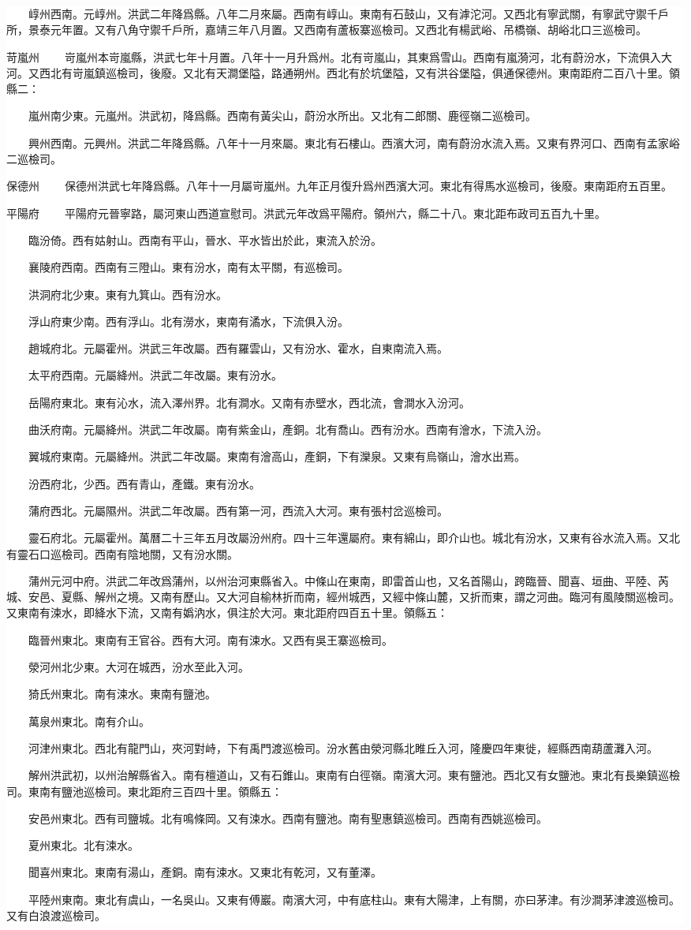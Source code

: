 　　崞州西南。元崞州。洪武二年降爲縣。八年二月來屬。西南有崞山。東南有石鼓山，又有滹沱河。又西北有寧武關，有寧武守禦千戶所，景泰元年置。又有八角守禦千戶所，嘉靖三年八月置。又西南有蘆板寨巡檢司。又西北有楊武峪、吊橋嶺、胡峪北口三巡檢司。

苛嵐州
　　岢嵐州本岢嵐縣，洪武七年十月置。八年十一月升爲州。北有岢嵐山，其東爲雪山。西南有嵐漪河，北有蔚汾水，下流俱入大河。又西北有岢嵐鎮巡檢司，後廢。又北有天澗堡隘，路通朔州。西北有於坑堡隘，又有洪谷堡隘，俱通保德州。東南距府二百八十里。領縣二：

　　嵐州南少東。元嵐州。洪武初，降爲縣。西南有黃尖山，蔚汾水所出。又北有二郎關、鹿徑嶺二巡檢司。

　　興州西南。元興州。洪武二年降爲縣。八年十一月來屬。東北有石樓山。西濱大河，南有蔚汾水流入焉。又東有界河口、西南有孟家峪二巡檢司。

保德州
　　保德州洪武七年降爲縣。八年十一月屬岢嵐州。九年正月復升爲州西濱大河。東北有得馬水巡檢司，後廢。東南距府五百里。

平陽府
　　平陽府元晉寧路，屬河東山西道宣慰司。洪武元年改爲平陽府。領州六，縣二十八。東北距布政司五百九十里。

　　臨汾倚。西有姑射山。西南有平山，晉水、平水皆出於此，東流入於汾。

　　襄陵府西南。西南有三隥山。東有汾水，南有太平關，有巡檢司。

　　洪洞府北少東。東有九箕山。西有汾水。

　　浮山府東少南。西有浮山。北有澇水，東南有潏水，下流俱入汾。

　　趙城府北。元屬霍州。洪武三年改屬。西有羅雲山，又有汾水、霍水，自東南流入焉。

　　太平府西南。元屬絳州。洪武二年改屬。東有汾水。

　　岳陽府東北。東有沁水，流入澤州界。北有澗水。又南有赤壁水，西北流，會澗水入汾河。

　　曲沃府南。元屬絳州。洪武二年改屬。南有紫金山，產銅。北有喬山。西有汾水。西南有澮水，下流入汾。

　　翼城府東南。元屬絳州。洪武二年改屬。東南有澮高山，產銅，下有灤泉。又東有烏嶺山，澮水出焉。

　　汾西府北，少西。西有青山，產鐵。東有汾水。

　　蒲府西北。元屬隰州。洪武二年改屬。西有第一河，西流入大河。東有張村岔巡檢司。

　　靈石府北。元屬霍州。萬曆二十三年五月改屬汾州府。四十三年還屬府。東有綿山，即介山也。城北有汾水，又東有谷水流入焉。又北有靈石口巡檢司。西南有陰地關，又有汾水關。

　　蒲州元河中府。洪武二年改爲蒲州，以州治河東縣省入。中條山在東南，即雷首山也，又名首陽山，跨臨晉、聞喜、垣曲、平陸、芮城、安邑、夏縣、解州之境。又南有歷山。又大河自榆林折而南，經州城西，又經中條山麓，又折而東，謂之河曲。臨河有風陵關巡檢司。又東南有涑水，即絳水下流，又南有嬀汭水，俱注於大河。東北距府四百五十里。領縣五：

　　臨晉州東北。東南有王官谷。西有大河。南有涑水。又西有吳王寨巡檢司。

　　滎河州北少東。大河在城西，汾水至此入河。

　　猗氏州東北。南有涑水。東南有鹽池。

　　萬泉州東北。南有介山。

　　河津州東北。西北有龍門山，夾河對峙，下有禹門渡巡檢司。汾水舊由滎河縣北睢丘入河，隆慶四年東徙，經縣西南葫蘆灘入河。

　　解州洪武初，以州治解縣省入。南有檀道山，又有石錐山。東南有白徑嶺。南濱大河。東有鹽池。西北又有女鹽池。東北有長樂鎮巡檢司。東南有鹽池巡檢司。東北距府三百四十里。領縣五：

　　安邑州東北。西有司鹽城。北有鳴條岡。又有涑水。西南有鹽池。南有聖惠鎮巡檢司。西南有西姚巡檢司。

　　夏州東北。北有涑水。

　　聞喜州東北。東南有湯山，產銅。南有涑水。又東北有乾河，又有董澤。

　　平陸州東南。東北有虞山，一名吳山。又東有傅巖。南濱大河，中有底柱山。東有大陽津，上有關，亦曰茅津。有沙澗茅津渡巡檢司。又有白浪渡巡檢司。
